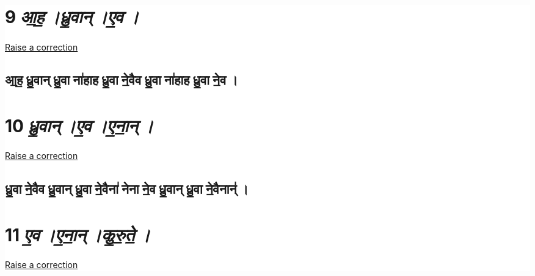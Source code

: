 # 9  _आ॒ह॒ ।ध्रु॒वान् ।ए॒व ।_ #  



 [Raise a correction](https://github.com/hvram1/baraha2unicode/issues/new?title=TS+1.6.10.1-9&body=%E0%A4%86%E0%A5%92%E0%A4%B9%E0%A5%92+%E0%A5%A4%E0%A4%A7%E0%A5%8D%E0%A4%B0%E0%A5%81%E0%A5%92%E0%A4%B5%E0%A4%BE%E0%A4%A8%E0%A5%8D+%E0%A5%A4%E0%A4%8F%E0%A5%92%E0%A4%B5+%E0%A5%A4%0A%0A%0A%E0%A4%86%E0%A5%92%E0%A4%B9%E0%A5%92+%E0%A4%A7%E0%A5%8D%E0%A4%B0%E0%A5%81%E0%A5%92%E0%A4%B5%E0%A4%BE%E0%A4%A8%E0%A5%8D+%E0%A4%A7%E0%A5%8D%E0%A4%B0%E0%A5%81%E0%A5%92%E0%A4%B5%E0%A4%BE+%E0%A4%A8%E0%A4%BE%E0%A5%91%E0%A4%B9%E0%A4%BE%E0%A4%B9+%E0%A4%A7%E0%A5%8D%E0%A4%B0%E0%A5%81%E0%A5%92%E0%A4%B5%E0%A4%BE+%E0%A4%A8%E0%A5%87%E0%A5%92%E0%A4%B5%E0%A5%88%E0%A4%B5+%E0%A4%A7%E0%A5%8D%E0%A4%B0%E0%A5%81%E0%A5%92%E0%A4%B5%E0%A4%BE+%E0%A4%A8%E0%A4%BE%E0%A5%91%E0%A4%B9%E0%A4%BE%E0%A4%B9+%E0%A4%A7%E0%A5%8D%E0%A4%B0%E0%A5%81%E0%A5%92%E0%A4%B5%E0%A4%BE+%E0%A4%A8%E0%A5%87%E0%A5%92%E0%A4%B5+%E0%A5%A4&labels=%E0%A4%A4%E0%A5%88%E0%A4%A4%E0%A5%8D%E0%A4%B0%E0%A4%BF%E0%A4%AF+%E0%A4%B8%E0%A4%82%E0%A4%B8%E0%A4%BF%E0%A4%A4%E0%A4%BE+%E0%A4%98%E0%A4%A8+%E0%A4%AA%E0%A4%BE%E0%A4%A0)

## आ॒ह॒ ध्रु॒वान् ध्रु॒वा ना॑हाह ध्रु॒वा ने॒वैव ध्रु॒वा ना॑हाह ध्रु॒वा ने॒व । ##


# 10  _ध्रु॒वान् ।ए॒व ।ए॒ना॒न् ।_ #  



 [Raise a correction](https://github.com/hvram1/baraha2unicode/issues/new?title=TS+1.6.10.1-10&body=%E0%A4%A7%E0%A5%8D%E0%A4%B0%E0%A5%81%E0%A5%92%E0%A4%B5%E0%A4%BE%E0%A4%A8%E0%A5%8D+%E0%A5%A4%E0%A4%8F%E0%A5%92%E0%A4%B5+%E0%A5%A4%E0%A4%8F%E0%A5%92%E0%A4%A8%E0%A4%BE%E0%A5%92%E0%A4%A8%E0%A5%8D+%E0%A5%A4%0A%0A%0A%E0%A4%A7%E0%A5%8D%E0%A4%B0%E0%A5%81%E0%A5%92%E0%A4%B5%E0%A4%BE+%E0%A4%A8%E0%A5%87%E0%A5%92%E0%A4%B5%E0%A5%88%E0%A4%B5+%E0%A4%A7%E0%A5%8D%E0%A4%B0%E0%A5%81%E0%A5%92%E0%A4%B5%E0%A4%BE%E0%A4%A8%E0%A5%8D+%E0%A4%A7%E0%A5%8D%E0%A4%B0%E0%A5%81%E0%A5%92%E0%A4%B5%E0%A4%BE+%E0%A4%A8%E0%A5%87%E0%A5%92%E0%A4%B5%E0%A5%88%E0%A4%A8%E0%A4%BE%E0%A5%91+%E0%A4%A8%E0%A5%87%E0%A4%A8%E0%A4%BE+%E0%A4%A8%E0%A5%87%E0%A5%92%E0%A4%B5+%E0%A4%A7%E0%A5%8D%E0%A4%B0%E0%A5%81%E0%A5%92%E0%A4%B5%E0%A4%BE%E0%A4%A8%E0%A5%8D+%E0%A4%A7%E0%A5%8D%E0%A4%B0%E0%A5%81%E0%A5%92%E0%A4%B5%E0%A4%BE+%E0%A4%A8%E0%A5%87%E0%A5%92%E0%A4%B5%E0%A5%88%E0%A4%A8%E0%A4%BE%E0%A4%A8%E0%A5%8D%E0%A5%91+%E0%A5%A4&labels=%E0%A4%A4%E0%A5%88%E0%A4%A4%E0%A5%8D%E0%A4%B0%E0%A4%BF%E0%A4%AF+%E0%A4%B8%E0%A4%82%E0%A4%B8%E0%A4%BF%E0%A4%A4%E0%A4%BE+%E0%A4%98%E0%A4%A8+%E0%A4%AA%E0%A4%BE%E0%A4%A0)

## ध्रु॒वा ने॒वैव ध्रु॒वान् ध्रु॒वा ने॒वैना॑ नेना ने॒व ध्रु॒वान् ध्रु॒वा ने॒वैनान्॑ । ##


# 11  _ए॒व ।ए॒ना॒न् ।कु॒रु॒ते॒ ।_ #  



 [Raise a correction](https://github.com/hvram1/baraha2unicode/issues/new?title=TS+1.6.10.1-11&body=%E0%A4%8F%E0%A5%92%E0%A4%B5+%E0%A5%A4%E0%A4%8F%E0%A5%92%E0%A4%A8%E0%A4%BE%E0%A5%92%E0%A4%A8%E0%A5%8D+%E0%A5%A4%E0%A4%95%E0%A5%81%E0%A5%92%E0%A4%B0%E0%A5%81%E0%A5%92%E0%A4%A4%E0%A5%87%E0%A5%92+%E0%A5%A4%0A%0A%0A%E0%A4%8F%E0%A5%92%E0%A4%B5%E0%A5%88%E0%A4%A8%E0%A4%BE%E0%A5%91+%E0%A4%A8%E0%A5%87%E0%A4%A8%E0%A4%BE+%E0%A4%A8%E0%A5%87%E0%A5%92%E0%A4%B5%E0%A5%88%E0%A4%B5%E0%A5%88%E0%A4%A8%E0%A4%BE%E1%B3%9A%E0%A4%A8%E0%A5%8D+%E0%A4%95%E0%A5%81%E0%A4%B0%E0%A5%81%E0%A4%A4%E0%A5%87+%E0%A4%95%E0%A5%81%E0%A4%B0%E0%A5%81%E0%A4%A4+%E0%A4%8F%E0%A4%A8%E0%A4%BE+%E0%A4%A8%E0%A5%87%E0%A5%92%E0%A4%B5%E0%A5%88%E0%A4%B5%E0%A5%88%E0%A4%A8%E0%A4%BE%E1%B3%9A%E0%A4%A8%E0%A5%8D+%E0%A4%95%E0%A5%81%E0%A4%B0%E0%A5%81%E0%A4%A4%E0%A5%87+%E0%A5%A4&labels=%E0%A4%A4%E0%A5%88%E0%A4%A4%E0%A5%8D%E0%A4%B0%E0%A4%BF%E0%A4%AF+%E0%A4%B8%E0%A4%82%E0%A4%B8%E0%A4%BF%E0%A4%A4%E0%A4%BE+%E0%A4%98%E0%A4%A8+%E0%A4%AA%E0%A4%BE%E0%A4%A0)
